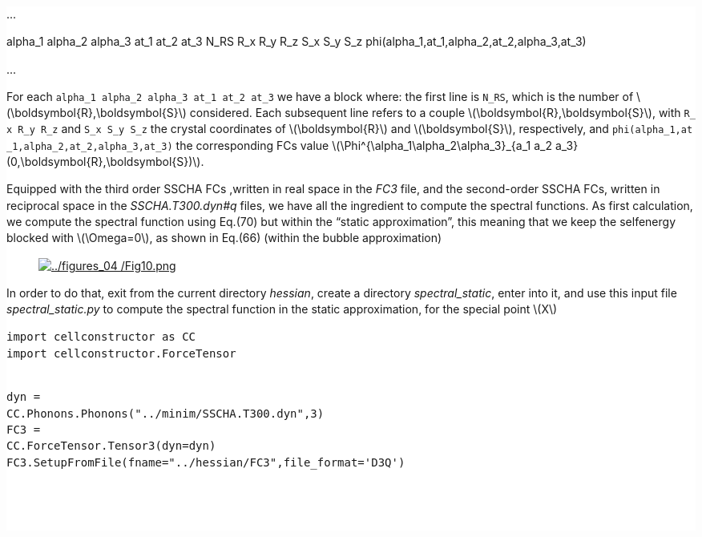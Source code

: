 <span class="o">...</span>

<span class="n">alpha_1</span> <span class="n">alpha_2</span> <span class="n">alpha_3</span> <span class="n">at_1</span> <span class="n">at_2</span> <span class="n">at_3</span>
<span class="n">N_RS</span>
<span class="n">R_x</span> <span class="n">R_y</span> <span class="n">R_z</span> <span class="n">S_x</span> <span class="n">S_y</span> <span class="n">S_z</span> <span class="n">phi</span><span class="p">(</span><span class="n">alpha_1</span><span class="p">,</span><span class="n">at_1</span><span class="p">,</span><span class="n">alpha_2</span><span class="p">,</span><span class="n">at_2</span><span class="p">,</span><span class="n">alpha_3</span><span class="p">,</span><span class="n">at_3</span><span class="p">)</span>

<span class="o">...</span>
</pre></div>
</div>
<p>For each <code class="docutils literal notranslate"><span class="pre">alpha_1</span> <span class="pre">alpha_2</span> <span class="pre">alpha_3</span> <span class="pre">at_1</span> <span class="pre">at_2</span> <span class="pre">at_3</span></code> we have a block where: the first line is <code class="docutils literal notranslate"><span class="pre">N_RS</span></code>, which is
the number of <span class="math notranslate nohighlight">\(\boldsymbol{R},\boldsymbol{S}\)</span> considered. Each subsequent line refers to a couple <span class="math notranslate nohighlight">\(\boldsymbol{R},\boldsymbol{S}\)</span>, with <code class="docutils literal notranslate"><span class="pre">R_x</span> <span class="pre">R_y</span> <span class="pre">R_z</span></code> and <code class="docutils literal notranslate"><span class="pre">S_x</span> <span class="pre">S_y</span> <span class="pre">S_z</span></code> the crystal coordinates of <span class="math notranslate nohighlight">\(\boldsymbol{R}\)</span> and <span class="math notranslate nohighlight">\(\boldsymbol{S}\)</span>, respectively, and <code class="docutils literal notranslate"><span class="pre">phi(alpha_1,at_1,alpha_2,at_2,alpha_3,at_3)</span></code> the corresponding FCs value  <span class="math notranslate nohighlight">\(\Phi^{\alpha_1\alpha_2\alpha_3}_{a_1 a_2 a_3}(0,\boldsymbol{R},\boldsymbol{S})\)</span>.</p>
<p>Equipped with the third order SSCHA FCs ,written in real space in the <cite>FC3</cite> file, and the second-order SSCHA FCs, written in reciprocal space in the <em>SSCHA.T300.dyn#q</em> files, we have all the ingredient to compute the spectral functions. As first calculation, we compute the spectral function using Eq.(70) but within the “static approximation”, this meaning that we keep the selfenergy blocked with <span class="math notranslate nohighlight">\(\Omega=0\)</span>, as shown in Eq.(66) (within the bubble approximation)</p>
<figure class="align-default">
<a class="reference internal image-reference" href="../figures_04 /Fig10.png"><img alt="../figures_04 /Fig10.png" src="../figures_04 /Fig10.png" style="width: 400px;" /></a>
</figure>
<p>In order to do that, exit from the current directory <em>hessian</em>, create a directory <em>spectral_static</em>, enter into it, and use this input file <em>spectral_static.py</em> to compute the spectral function in the static approximation, for the special point <span class="math notranslate nohighlight">\(X\)</span></p>
<div class="highlight-python notranslate"><div class="highlight"><pre><span></span><span class="kn">import</span> <span class="nn">cellconstructor</span> <span class="k">as</span> <span class="nn">CC</span>
<span class="kn">import</span> <span class="nn">cellconstructor.ForceTensor</span>

<span class="n">dyn</span> <span class="o">=</span> <span class="n">CC</span><span class="o">.</span><span class="n">Phonons</span><span class="o">.</span><span class="n">Phonons</span><span class="p">(</span><span class="s2">&quot;../minim/SSCHA.T300.dyn&quot;</span><span class="p">,</span><span class="mi">3</span><span class="p">)</span>
<span class="n">FC3</span> <span class="o">=</span> <span class="n">CC</span><span class="o">.</span><span class="n">ForceTensor</span><span class="o">.</span><span class="n">Tensor3</span><span class="p">(</span><span class="n">dyn</span><span class="o">=</span><span class="n">dyn</span><span class="p">)</span>
<span class="n">FC3</span><span class="o">.</span><span class="n">SetupFromFile</span><span class="p">(</span><span class="n">fname</span><span class="o">=</span><span class="s2">&quot;../hessian/FC3&quot;</span><span class="p">,</span><span class="n">file_format</span><span class="o">=</span><span class="s1">&#39;D3Q&#39;</span><span class="p">)</span>
